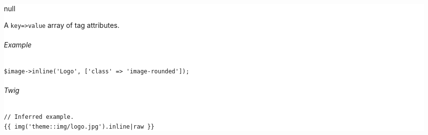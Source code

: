 null

</td>

<td>

A `key=>value` array of tag attributes.

</td>

</tr>

</tbody>

</table>

###### Example

    $image->inline('Logo', ['class' => 'image-rounded']);

###### Twig

    // Inferred example.
    {{ img('theme::img/logo.jpg').inline|raw }}

